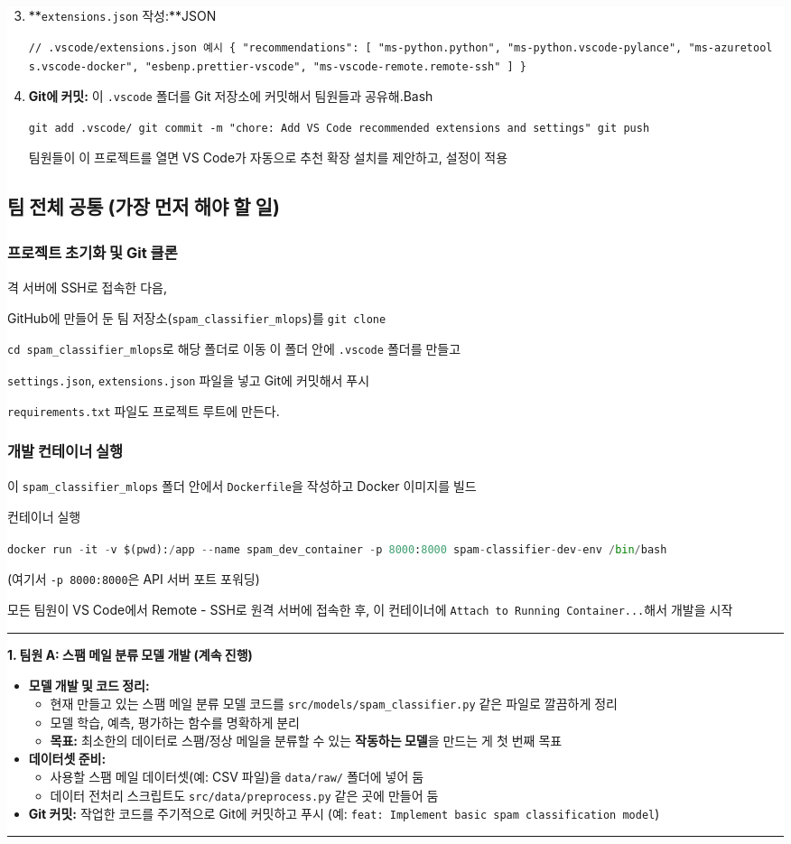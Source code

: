 3. **`extensions.json` 작성:**JSON
    
    `// .vscode/extensions.json 예시
    {
        "recommendations": [
            "ms-python.python",
            "ms-python.vscode-pylance",
            "ms-azuretools.vscode-docker",
            "esbenp.prettier-vscode",
            "ms-vscode-remote.remote-ssh"
        ]
    }`
    
4. **Git에 커밋:** 이 `.vscode` 폴더를 Git 저장소에 커밋해서 팀원들과 공유해.Bash
    
    `git add .vscode/
    git commit -m "chore: Add VS Code recommended extensions and settings"
    git push`
    
    팀원들이 이 프로젝트를 열면 VS Code가 자동으로 추천 확장 설치를 제안하고, 설정이 적용
    

## 팀 전체 공통 (가장 먼저 해야 할 일)

### 프로젝트 초기화 및 Git 클론

격 서버에 SSH로 접속한 다음, 

GitHub에 만들어 둔 팀 저장소(`spam_classifier_mlops`)를 `git clone`

`cd spam_classifier_mlops`로 해당 폴더로 이동
이 폴더 안에 `.vscode` 폴더를 만들고 

`settings.json`, `extensions.json` 파일을 넣고 Git에 커밋해서 푸시

`requirements.txt` 파일도 프로젝트 루트에 만든다.

### 개발 컨테이너 실행

이 `spam_classifier_mlops` 폴더 안에서 `Dockerfile`을 작성하고 Docker 이미지를 빌드

컨테이너 실행

```python
docker run -it -v $(pwd):/app --name spam_dev_container -p 8000:8000 spam-classifier-dev-env /bin/bash
```

(여기서 `-p 8000:8000`은 API 서버 포트 포워딩)

모든 팀원이 VS Code에서 Remote - SSH로 원격 서버에 접속한 후, 이 컨테이너에 `Attach to Running Container...`해서 개발을 시작

---

**1. 팀원 A: 스팸 메일 분류 모델 개발 (계속 진행)**

- **모델 개발 및 코드 정리:**
    - 현재 만들고 있는 스팸 메일 분류 모델 코드를 `src/models/spam_classifier.py` 같은 파일로 깔끔하게 정리
    - 모델 학습, 예측, 평가하는 함수를 명확하게 분리
    - **목표:** 최소한의 데이터로 스팸/정상 메일을 분류할 수 있는 **작동하는 모델**을 만드는 게 첫 번째 목표
- **데이터셋 준비:**
    - 사용할 스팸 메일 데이터셋(예: CSV 파일)을 `data/raw/` 폴더에 넣어 둠
    - 데이터 전처리 스크립트도 `src/data/preprocess.py` 같은 곳에 만들어 둠
- **Git 커밋:** 작업한 코드를 주기적으로 Git에 커밋하고 푸시 (예: `feat: Implement basic spam classification model`)

---